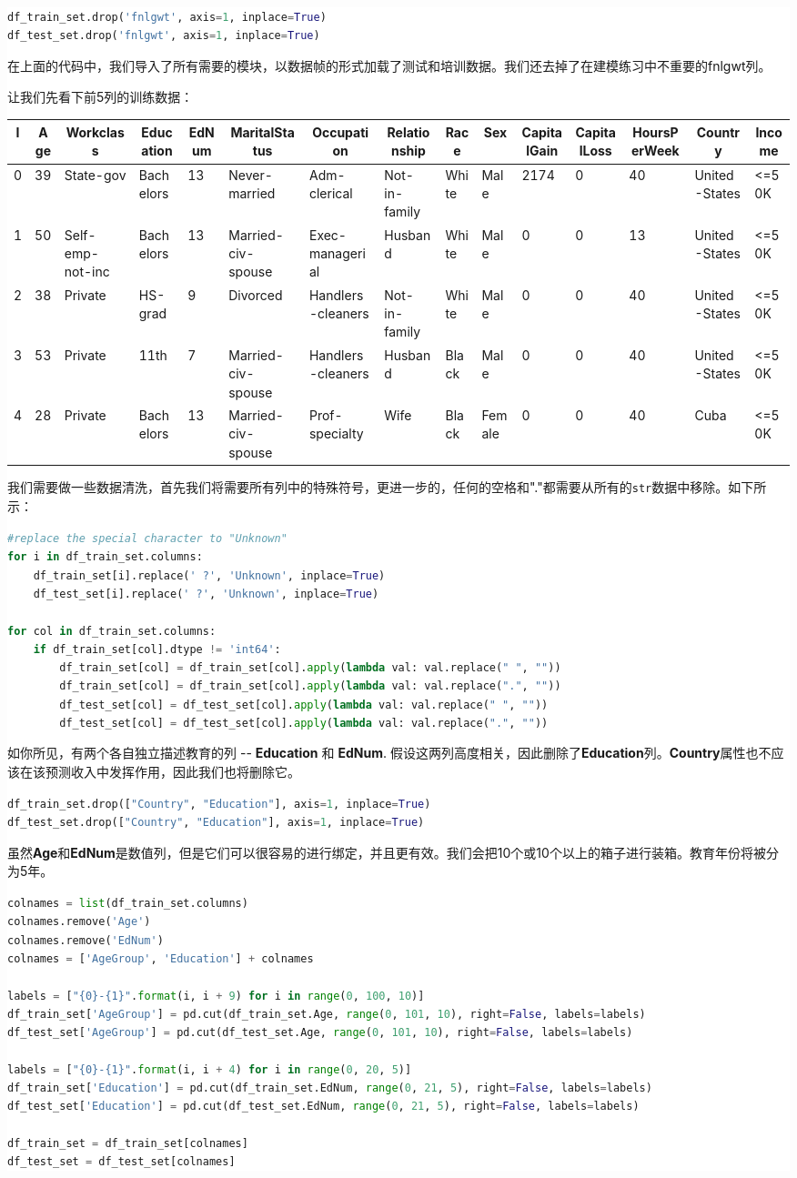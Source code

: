 ```python
df_train_set.drop('fnlgwt', axis=1, inplace=True)
df_test_set.drop('fnlgwt', axis=1, inplace=True)
```
在上面的代码中，我们导入了所有需要的模块，以数据帧的形式加载了测试和培训数据。我们还去掉了在建模练习中不重要的fnlgwt列。

让我们先看下前5列的训练数据：



|  I   | Age | Workclass        | Education | EdNum | MaritalStatus      | Occupation        | Relationship  | Race  | Sex    | CapitalGain | CapitalLoss | HoursPerWeek | Country       | Income |
| --- | --- | ---------------- | --------- | ----- | ------------------ | ----------------- | ------------- | ----- | ------ | ----------- | ----------- | ------------ | ------------- | ------ |
| 0   | 39  | State-gov        | Bachelors | 13    | Never-married      | Adm-clerical      | Not-in-family | White | Male   | 2174        | 0           | 40           | United-States | <=50K  |
| 1   | 50  | Self-emp-not-inc | Bachelors | 13    | Married-civ-spouse | Exec-managerial   | Husband       | White | Male   | 0           | 0           | 13           | United-States | <=50K  |
| 2   | 38  | Private          | HS-grad   | 9     | Divorced           | Handlers-cleaners | Not-in-family | White | Male   | 0           | 0           | 40           | United-States | <=50K  |
| 3   | 53  | Private          | 11th      | 7     | Married-civ-spouse | Handlers-cleaners | Husband       | Black | Male   | 0           | 0           | 40           | United-States | <=50K  |
| 4   | 28  | Private          | Bachelors | 13    | Married-civ-spouse | Prof-specialty    | Wife          | Black | Female | 0           | 0           | 40           | Cuba          | <=50K  |

我们需要做一些数据清洗，首先我们将需要所有列中的特殊符号，更进一步的，任何的空格和"."都需要从所有的`str`数据中移除。如下所示：

```python
#replace the special character to "Unknown"
for i in df_train_set.columns:
    df_train_set[i].replace(' ?', 'Unknown', inplace=True)
    df_test_set[i].replace(' ?', 'Unknown', inplace=True)

for col in df_train_set.columns:
    if df_train_set[col].dtype != 'int64':
        df_train_set[col] = df_train_set[col].apply(lambda val: val.replace(" ", ""))
        df_train_set[col] = df_train_set[col].apply(lambda val: val.replace(".", ""))
        df_test_set[col] = df_test_set[col].apply(lambda val: val.replace(" ", ""))
        df_test_set[col] = df_test_set[col].apply(lambda val: val.replace(".", ""))
```
如你所见，有两个各自独立描述教育的列 -- **Education** 和 **EdNum**. 假设这两列高度相关，因此删除了**Education**列。**Country**属性也不应该在该预测收入中发挥作用，因此我们也将删除它。
```python
df_train_set.drop(["Country", "Education"], axis=1, inplace=True)
df_test_set.drop(["Country", "Education"], axis=1, inplace=True)
```
虽然**Age**和**EdNum**是数值列，但是它们可以很容易的进行绑定，并且更有效。我们会把10个或10个以上的箱子进行装箱。教育年份将被分为5年。

```python
colnames = list(df_train_set.columns)
colnames.remove('Age')
colnames.remove('EdNum')
colnames = ['AgeGroup', 'Education'] + colnames

labels = ["{0}-{1}".format(i, i + 9) for i in range(0, 100, 10)]
df_train_set['AgeGroup'] = pd.cut(df_train_set.Age, range(0, 101, 10), right=False, labels=labels)
df_test_set['AgeGroup'] = pd.cut(df_test_set.Age, range(0, 101, 10), right=False, labels=labels)

labels = ["{0}-{1}".format(i, i + 4) for i in range(0, 20, 5)]
df_train_set['Education'] = pd.cut(df_train_set.EdNum, range(0, 21, 5), right=False, labels=labels)
df_test_set['Education'] = pd.cut(df_test_set.EdNum, range(0, 21, 5), right=False, labels=labels)

df_train_set = df_train_set[colnames]
df_test_set = df_test_set[colnames]
```
